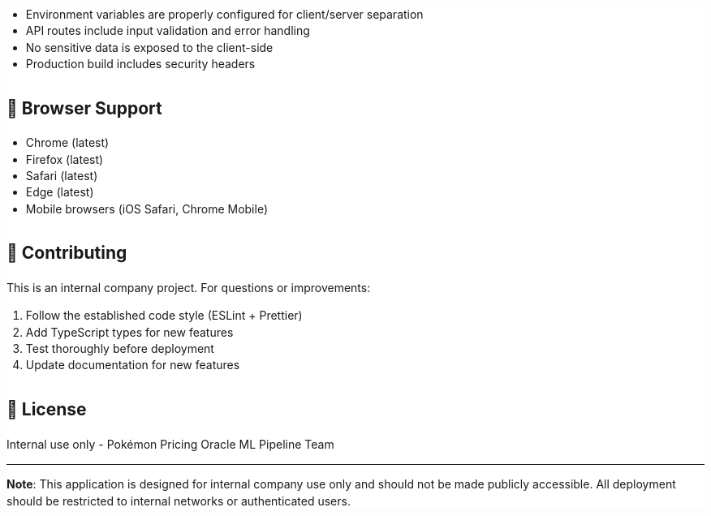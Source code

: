 - Environment variables are properly configured for client/server separation
- API routes include input validation and error handling
- No sensitive data is exposed to the client-side
- Production build includes security headers

## 📱 Browser Support

- Chrome (latest)
- Firefox (latest)
- Safari (latest)
- Edge (latest)
- Mobile browsers (iOS Safari, Chrome Mobile)

## 🤝 Contributing

This is an internal company project. For questions or improvements:

1. Follow the established code style (ESLint + Prettier)
2. Add TypeScript types for new features
3. Test thoroughly before deployment
4. Update documentation for new features

## 📝 License

Internal use only - Pokémon Pricing Oracle ML Pipeline Team

---

**Note**: This application is designed for internal company use only and should not be made publicly accessible. All deployment should be restricted to internal networks or authenticated users. 